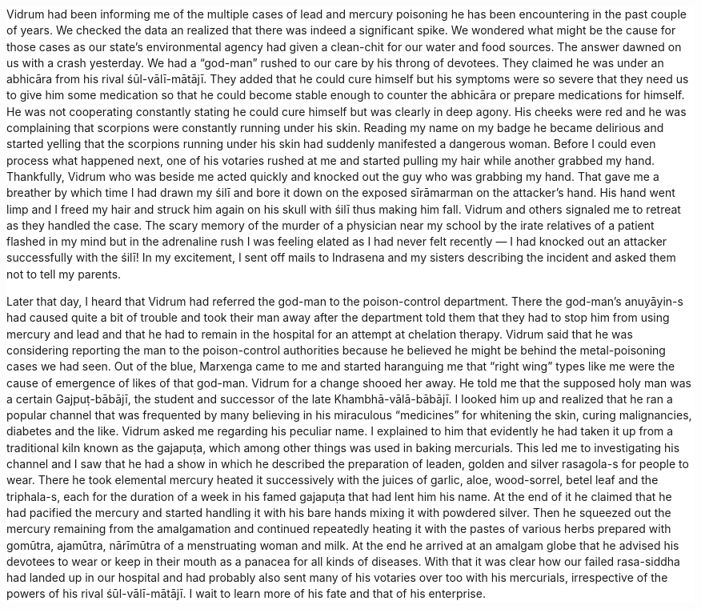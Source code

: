 Vidrum had been informing me of the multiple cases of lead and mercury
poisoning he has been encountering in the past couple of years. We
checked the data an realized that there was indeed a significant spike.
We wondered what might be the cause for those cases as our state’s
environmental agency had given a clean-chit for our water and food
sources. The answer dawned on us with a crash yesterday. We had a
“god-man” rushed to our care by his throng of devotees. They claimed he
was under an abhicāra from his rival śūl-vālī-mātājī. They added that he
could cure himself but his symptoms were so severe that they need us to
give him some medication so that he could become stable enough to
counter the abhicāra or prepare medications for himself. He was not
cooperating constantly stating he could cure himself but was clearly in
deep agony. His cheeks were red and he was complaining that scorpions
were constantly running under his skin. Reading my name on my badge he
became delirious and started yelling that the scorpions running under
his skin had suddenly manifested a dangerous woman. Before I could even
process what happened next, one of his votaries rushed at me and started
pulling my hair while another grabbed my hand. Thankfully, Vidrum who
was beside me acted quickly and knocked out the guy who was grabbing my
hand. That gave me a breather by which time I had drawn my śilī and bore
it down on the exposed sīrāmarman on the attacker’s hand. His hand went
limp and I freed my hair and struck him again on his skull with śilī
thus making him fall. Vidrum and others signaled me to retreat as they
handled the case. The scary memory of the murder of a physician near my
school by the irate relatives of a patient flashed in my mind but in the
adrenaline rush I was feeling elated as I had never felt recently — I
had knocked out an attacker successfully with the śilī! In my
excitement, I sent off mails to Indrasena and my sisters describing the
incident and asked them not to tell my parents.

Later that day, I heard that Vidrum had referred the god-man to the
poison-control department. There the god-man’s anuyāyin-s had caused
quite a bit of trouble and took their man away after the department told
them that they had to stop him from using mercury and lead and that he
had to remain in the hospital for an attempt at chelation therapy.
Vidrum said that he was considering reporting the man to the
poison-control authorities because he believed he might be behind the
metal-poisoning cases we had seen. Out of the blue, Marxenga came to me
and started haranguing me that “right wing” types like me were the cause
of emergence of likes of that god-man. Vidrum for a change shooed her
away. He told me that the supposed holy man was a certain Gajpuṭ-bābājī,
the student and successor of the late Khambhā-vālā-bābājī. I looked him
up and realized that he ran a popular channel that was frequented by
many believing in his miraculous “medicines” for whitening the skin,
curing malignancies, diabetes and the like. Vidrum asked me regarding
his peculiar name. I explained to him that evidently he had taken it up
from a traditional kiln known as the gajapuṭa, which among other things
was used in baking mercurials. This led me to investigating his channel
and I saw that he had a show in which he described the preparation of
leaden, golden and silver rasagola-s for people to wear. There he took
elemental mercury heated it successively with the juices of garlic,
aloe, wood-sorrel, betel leaf and the triphala-s, each for the duration
of a week in his famed gajapuṭa that had lent him his name. At the end
of it he claimed that he had pacified the mercury and started handling
it with his bare hands mixing it with powdered silver. Then he squeezed
out the mercury remaining from the amalgamation and continued repeatedly
heating it with the pastes of various herbs prepared with gomūtra,
ajamūtra, nārīmūtra of a menstruating woman and milk. At the end he
arrived at an amalgam globe that he advised his devotees to wear or keep
in their mouth as a panacea for all kinds of diseases. With that it was
clear how our failed rasa-siddha had landed up in our hospital and had
probably also sent many of his votaries over too with his mercurials,
irrespective of the powers of his rival śūl-vālī-mātājī. I wait to learn
more of his fate and that of his enterprise.